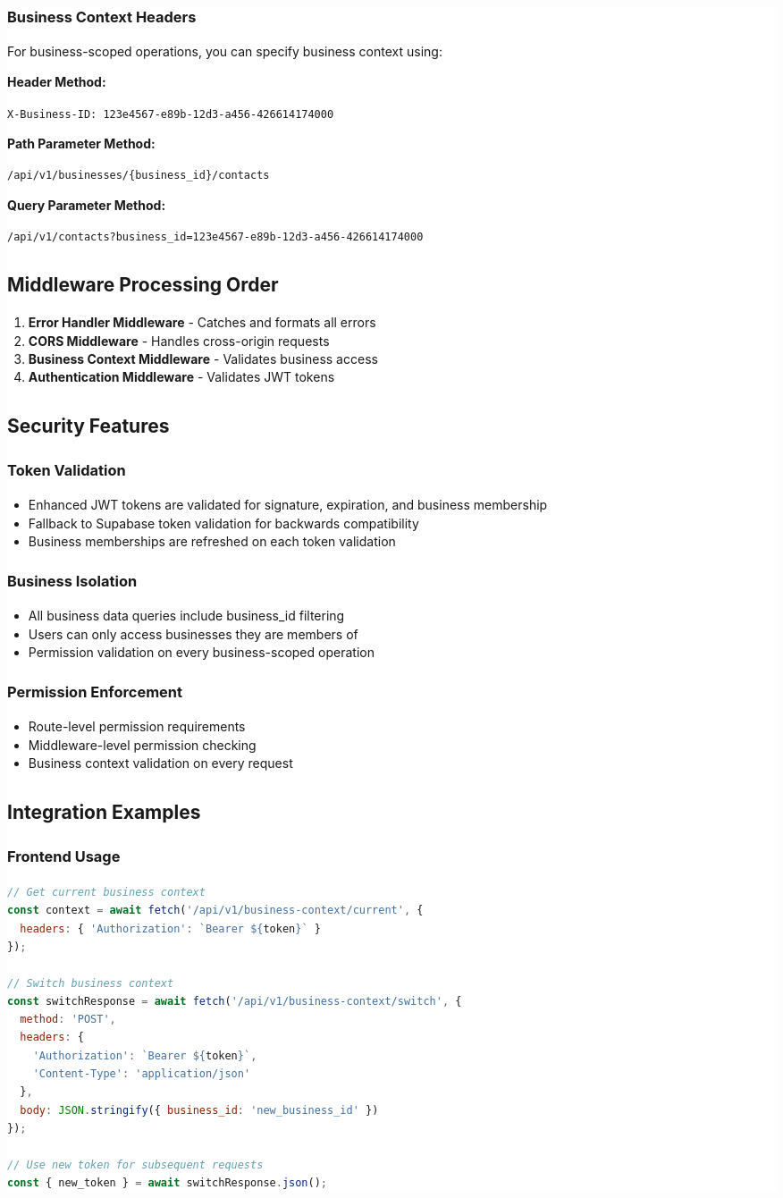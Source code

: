 ### Business Context Headers
For business-scoped operations, you can specify business context using:

**Header Method:**
```
X-Business-ID: 123e4567-e89b-12d3-a456-426614174000
```

**Path Parameter Method:**
```
/api/v1/businesses/{business_id}/contacts
```

**Query Parameter Method:**
```
/api/v1/contacts?business_id=123e4567-e89b-12d3-a456-426614174000
```

## Middleware Processing Order

1. **Error Handler Middleware** - Catches and formats all errors
2. **CORS Middleware** - Handles cross-origin requests
3. **Business Context Middleware** - Validates business access
4. **Authentication Middleware** - Validates JWT tokens

## Security Features

### Token Validation
- Enhanced JWT tokens are validated for signature, expiration, and business membership
- Fallback to Supabase token validation for backwards compatibility
- Business memberships are refreshed on each token validation

### Business Isolation
- All business data queries include business_id filtering
- Users can only access businesses they are members of
- Permission validation on every business-scoped operation

### Permission Enforcement
- Route-level permission requirements
- Middleware-level permission checking
- Business context validation on every request

## Integration Examples

### Frontend Usage
```javascript
// Get current business context
const context = await fetch('/api/v1/business-context/current', {
  headers: { 'Authorization': `Bearer ${token}` }
});

// Switch business context
const switchResponse = await fetch('/api/v1/business-context/switch', {
  method: 'POST',
  headers: {
    'Authorization': `Bearer ${token}`,
    'Content-Type': 'application/json'
  },
  body: JSON.stringify({ business_id: 'new_business_id' })
});

// Use new token for subsequent requests
const { new_token } = await switchResponse.json();
```